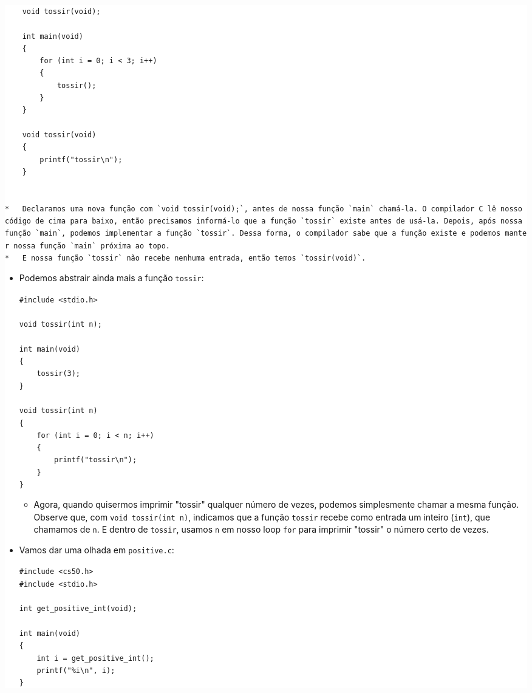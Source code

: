         void tossir(void);
        
        int main(void)
        {
            for (int i = 0; i < 3; i++)
            {
                tossir();
            }
        }
        
        void tossir(void)
        {
            printf("tossir\n");
        }
        
    
    *   Declaramos uma nova função com `void tossir(void);`, antes de nossa função `main` chamá-la. O compilador C lê nosso código de cima para baixo, então precisamos informá-lo que a função `tossir` existe antes de usá-la. Depois, após nossa função `main`, podemos implementar a função `tossir`. Dessa forma, o compilador sabe que a função existe e podemos manter nossa função `main` próxima ao topo.
    *   E nossa função `tossir` não recebe nenhuma entrada, então temos `tossir(void)`.
*   Podemos abstrair ainda mais a função `tossir`:
    
        #include <stdio.h>
        
        void tossir(int n);
        
        int main(void)
        {
            tossir(3);
        }
        
        void tossir(int n)
        {
            for (int i = 0; i < n; i++)
            {
                printf("tossir\n");
            }
        }
        
    
    *   Agora, quando quisermos imprimir "tossir" qualquer número de vezes, podemos simplesmente chamar a mesma função. Observe que, com `void tossir(int n)`, indicamos que a função `tossir` recebe como entrada um inteiro (`int`), que chamamos de `n`. E dentro de `tossir`, usamos `n` em nosso loop `for` para imprimir "tossir" o número certo de vezes.
*   Vamos dar uma olhada em `positive.c`:
    
        #include <cs50.h>
        #include <stdio.h>
        
        int get_positive_int(void);
        
        int main(void)
        {
            int i = get_positive_int();
            printf("%i\n", i);
        }
        